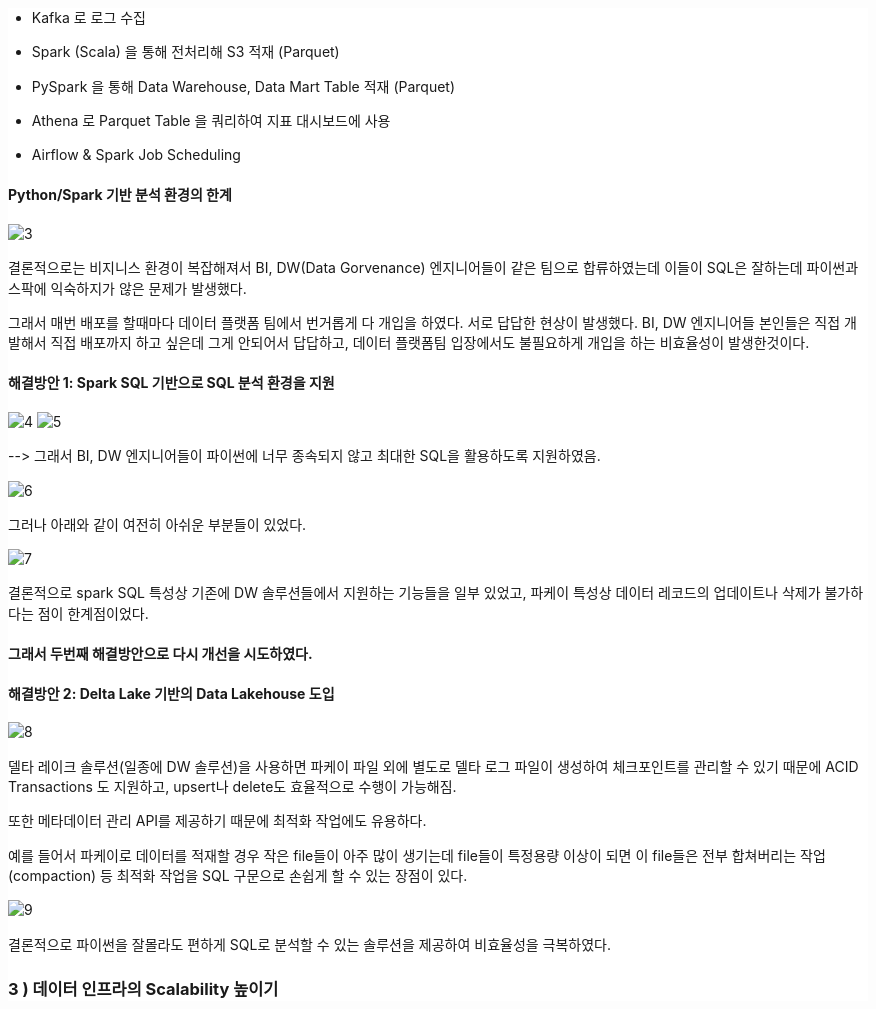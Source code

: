 - Kafka 로 로그 수집

- Spark (Scala) 을 통해 전처리해 S3 적재 (Parquet)

- PySpark 을 통해 Data Warehouse, Data Mart Table 적재 (Parquet)

- Athena 로 Parquet Table 을 쿼리하여 지표 대시보드에 사용

- Airflow & Spark Job Scheduling

#### Python/Spark 기반 분석 환경의 한계

<img width="1209" alt="3" src="https://github.com/minman2115/Data_engineering_studynotes_2023/assets/41605276/381df027-62f4-4f50-bc7a-56c8848b633a">

결론적으로는 비지니스 환경이 복잡해져서 BI, DW(Data Gorvenance) 엔지니어들이 같은 팀으로 합류하였는데 이들이 SQL은 잘하는데 파이썬과 스팍에 익숙하지가 않은 문제가 발생했다.

그래서 매번 배포를 할때마다 데이터 플랫폼 팀에서 번거롭게 다 개입을 하였다. 서로 답답한 현상이 발생했다. BI, DW 엔지니어들 본인들은 직접 개발해서 직접 배포까지 하고 싶은데 그게 안되어서 답답하고, 데이터 플랫폼팀 입장에서도 불필요하게 개입을 하는 비효율성이 발생한것이다.

#### 해결방안 1: Spark SQL 기반으로 SQL 분석 환경을 지원

<img width="1178" alt="4" src="https://github.com/minman2115/Data_engineering_studynotes_2023/assets/41605276/a86a5d6e-7e60-488d-957e-69c5f2516f0b">

<img width="1168" alt="5" src="https://github.com/minman2115/Data_engineering_studynotes_2023/assets/41605276/94ee4ce7-a131-49f2-a03e-ffb2f84ad0e6">

--> 그래서 BI, DW 엔지니어들이 파이썬에 너무 종속되지 않고 최대한 SQL을 활용하도록 지원하였음.

<img width="1025" alt="6" src="https://github.com/minman2115/Data_engineering_studynotes_2023/assets/41605276/c194b09d-cdd5-42e9-a995-cad6ba362f51">

그러나 아래와 같이 여전히 아쉬운 부분들이 있었다.

<img width="1167" alt="7" src="https://github.com/minman2115/Data_engineering_studynotes_2023/assets/41605276/ac586e4e-d11b-4a88-b7e7-8483a97d418a">

결론적으로 spark SQL 특성상 기존에 DW 솔루션들에서 지원하는 기능들을 일부 있었고, 파케이 특성상 데이터 레코드의 업데이트나 삭제가 불가하다는 점이 한계점이었다.

#### 그래서 두번째 해결방안으로 다시 개선을 시도하였다.

#### 해결방안 2: Delta Lake 기반의 Data Lakehouse 도입

<img width="1174" alt="8" src="https://github.com/minman2115/Data_engineering_studynotes_2023/assets/41605276/a76c04ee-6783-4919-bacb-344b962d4af8">

델타 레이크 솔루션(일종에 DW 솔루션)을 사용하면 파케이 파일 외에 별도로 델타 로그 파일이 생성하여 체크포인트를 관리할 수 있기 때문에 ACID Transactions 도 지원하고, upsert나 delete도 효율적으로 수행이 가능해짐.

또한 메타데이터 관리 API를 제공하기 때문에 최적화 작업에도 유용하다.

예를 들어서 파케이로 데이터를 적재할 경우 작은 file들이 아주 많이 생기는데 file들이 특정용량 이상이 되면 이 file들은 전부 합쳐버리는 작업 (compaction) 등  최적화 작업을 SQL 구문으로 손쉽게 할 수 있는 장점이 있다.

<img width="1235" alt="9" src="https://github.com/minman2115/Data_engineering_studynotes_2023/assets/41605276/da828c03-e2a4-4290-9d97-0c0f7dea0c5b">

결론적으로 파이썬을 잘몰라도 편하게 SQL로 분석할 수 있는 솔루션을 제공하여 비효율성을 극복하였다.

### 3 ) 데이터 인프라의 Scalability 높이기
